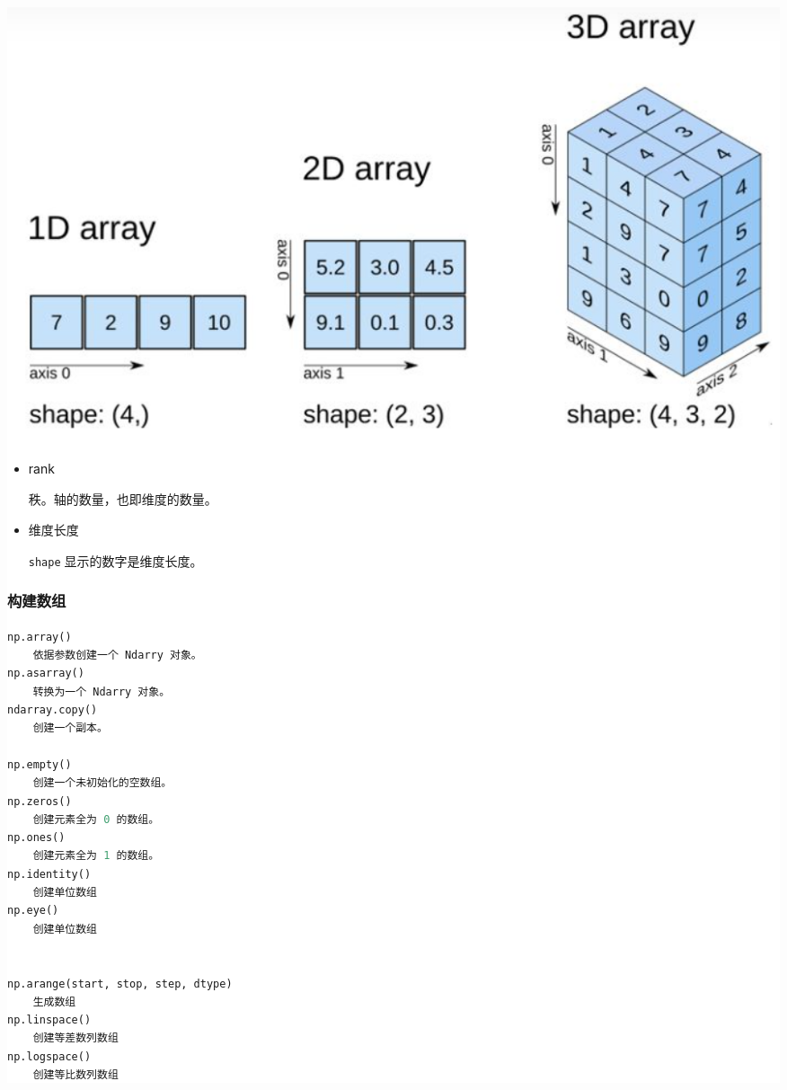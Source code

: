 ![image-20220531145401023](images/常用包与框架/image-20220531145401023.png)

- rank

	秩。轴的数量，也即维度的数量。
	
- 维度长度

  `shape` 显示的数字是维度长度。

### 构建数组

```python
np.array()
	依据参数创建一个 Ndarry 对象。
np.asarray()
	转换为一个 Ndarry 对象。
ndarray.copy()
	创建一个副本。

np.empty()
	创建一个未初始化的空数组。
np.zeros()
	创建元素全为 0 的数组。
np.ones()
	创建元素全为 1 的数组。
np.identity()
	创建单位数组
np.eye()
	创建单位数组


np.arange(start, stop, step, dtype)
	生成数组
np.linspace()
	创建等差数列数组
np.logspace()
	创建等比数列数组
```
